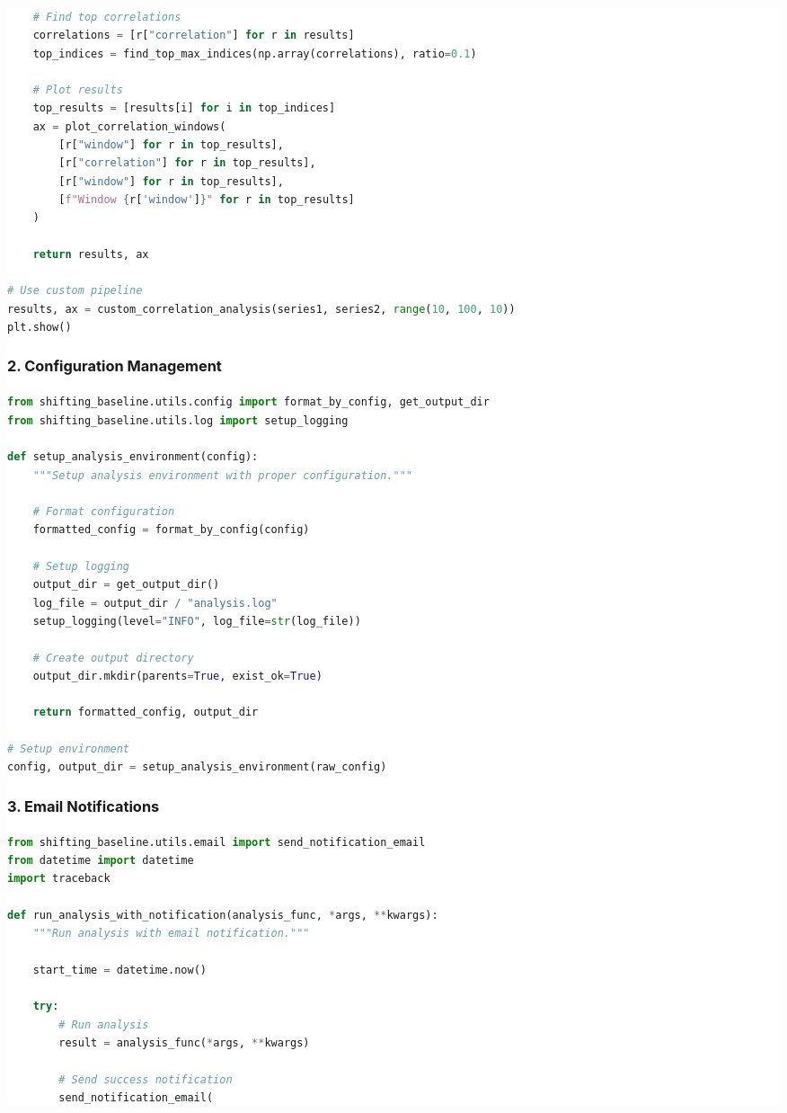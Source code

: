 ```python
    # Find top correlations
    correlations = [r["correlation"] for r in results]
    top_indices = find_top_max_indices(np.array(correlations), ratio=0.1)

    # Plot results
    top_results = [results[i] for i in top_indices]
    ax = plot_correlation_windows(
        [r["window"] for r in top_results],
        [r["correlation"] for r in top_results],
        [r["window"] for r in top_results],
        [f"Window {r['window']}" for r in top_results]
    )

    return results, ax

# Use custom pipeline
results, ax = custom_correlation_analysis(series1, series2, range(10, 100, 10))
plt.show()
```

### 2. Configuration Management

```python
from shifting_baseline.utils.config import format_by_config, get_output_dir
from shifting_baseline.utils.log import setup_logging

def setup_analysis_environment(config):
    """Setup analysis environment with proper configuration."""

    # Format configuration
    formatted_config = format_by_config(config)

    # Setup logging
    output_dir = get_output_dir()
    log_file = output_dir / "analysis.log"
    setup_logging(level="INFO", log_file=str(log_file))

    # Create output directory
    output_dir.mkdir(parents=True, exist_ok=True)

    return formatted_config, output_dir

# Setup environment
config, output_dir = setup_analysis_environment(raw_config)
```

### 3. Email Notifications

```python
from shifting_baseline.utils.email import send_notification_email
from datetime import datetime
import traceback

def run_analysis_with_notification(analysis_func, *args, **kwargs):
    """Run analysis with email notification."""

    start_time = datetime.now()

    try:
        # Run analysis
        result = analysis_func(*args, **kwargs)

        # Send success notification
        send_notification_email(
```